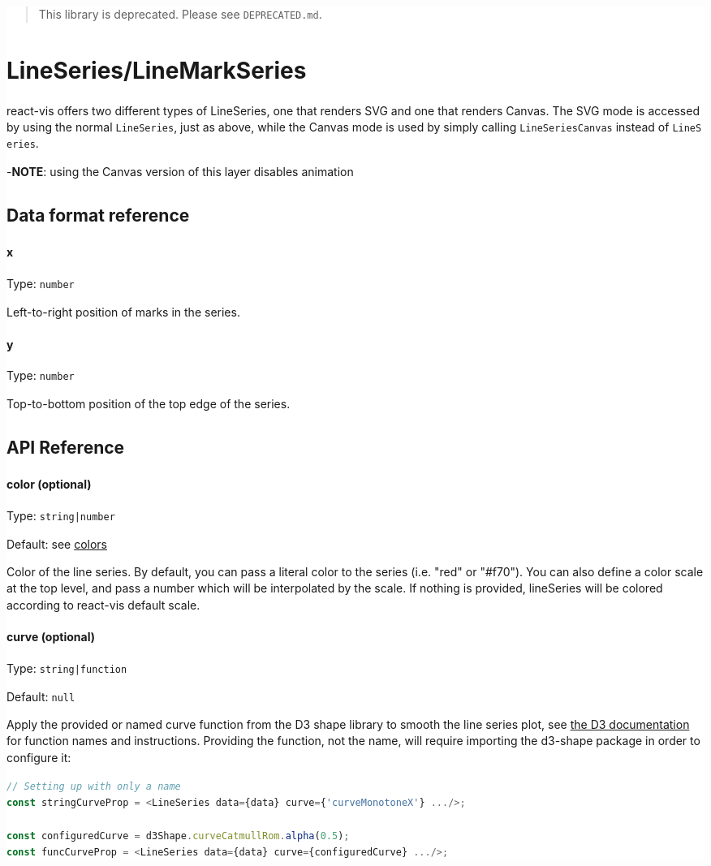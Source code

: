 > This library is deprecated. Please see `DEPRECATED.md`.

# LineSeries/LineMarkSeries



react-vis offers two different types of LineSeries, one that renders SVG and one that renders Canvas.
The SVG mode is accessed by using the normal `LineSeries`, just as above, while the Canvas mode is used by simply calling `LineSeriesCanvas` instead of `LineSeries`.


-**NOTE**: using the Canvas version of this layer disables animation

## Data format reference

#### x

Type: `number`

Left-to-right position of marks in the series.

#### y

Type: `number`

Top-to-bottom position of the top edge of the series.

## API Reference

#### color (optional)

Type: `string|number`

Default: see [colors](colors.md)

Color of the line series.
By default, you can pass a literal color to the series (i.e. "red" or "#f70"). You can also define a color scale at the top level, and pass a number which will be interpolated by the scale. If nothing is provided, lineSeries will be colored according to react-vis default scale.

#### curve (optional)

Type: `string|function`

Default: `null`

Apply the provided or named curve function from the D3 shape library to smooth the line series plot, see [the D3 documentation](https://github.com/d3/d3-shape#curves) for function names and instructions. Providing the function, not the name, will require importing the d3-shape package in order to configure it:

```javascript
// Setting up with only a name
const stringCurveProp = <LineSeries data={data} curve={'curveMonotoneX'} .../>;

const configuredCurve = d3Shape.curveCatmullRom.alpha(0.5);
const funcCurveProp = <LineSeries data={data} curve={configuredCurve} .../>;
```
